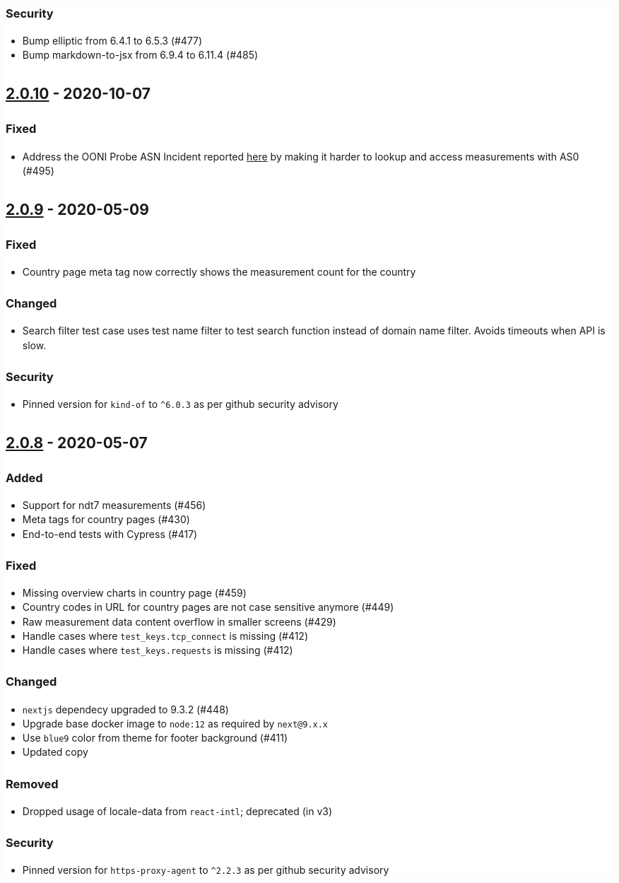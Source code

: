 ### Security
- Bump elliptic from 6.4.1 to 6.5.3 (#477)
- Bump markdown-to-jsx from 6.9.4 to 6.11.4 (#485)

## [2.0.10] - 2020-10-07

### Fixed
- Address the OONI Probe ASN Incident reported [here](https://ooni.org/post/2020-ooni-probe-asn-incident-report/) by making it harder to lookup and access measurements with AS0 (#495)

## [2.0.9] - 2020-05-09

### Fixed
- Country page meta tag now correctly shows the measurement count for the
country

### Changed
- Search filter test case uses test name filter to test search function
instead of domain name filter. Avoids timeouts when API is slow.

### Security
- Pinned version for `kind-of` to `^6.0.3` as per github security advisory

## [2.0.8] - 2020-05-07

### Added
- Support for ndt7 measurements (#456)
- Meta tags for country pages (#430)
- End-to-end tests with Cypress (#417)

### Fixed
- Missing overview charts in country page (#459)
- Country codes in URL for country pages are not case sensitive anymore (#449)
- Raw measurement data content overflow in smaller screens (#429)
- Handle cases where `test_keys.tcp_connect` is missing (#412)
- Handle cases where `test_keys.requests` is missing (#412)

### Changed
- `nextjs` dependecy upgraded to 9.3.2 (#448)
- Upgrade base docker image to `node:12` as required by `next@9.x.x`
- Use `blue9` color from theme for footer background (#411)
- Updated copy

### Removed
- Dropped usage of locale-data from `react-intl`; deprecated (in v3)

### Security
- Pinned version for `https-proxy-agent` to `^2.2.3` as per github security advisory


[2.1.1]: https://github.com/ooni/explorer/compare/v2.1.0...v2.1.1
[2.1.0]: https://github.com/ooni/explorer/compare/v2.0.10...v2.1.0
[2.0.10]: https://github.com/ooni/explorer/compare/v2.0.9...v2.0.10
[2.0.9]: https://github.com/ooni/explorer/compare/v2.0.8...v2.0.9
[2.0.8]: https://github.com/ooni/explorer/compare/v2.0.7...v2.0.8
[2.0.7]: https://github.com/ooni/explorer/compare/v2.0.6...v2.0.7
[2.0.6]: https://github.com/ooni/explorer/compare/v2.0.5...v2.0.6
[2.0.5]: https://github.com/ooni/explorer/compare/v2.0.4...v2.0.5
[2.0.4]: https://github.com/ooni/explorer/compare/v2.0.3...v2.0.4
[2.0.3]: https://github.com/ooni/explorer/compare/v2.0.2...v2.0.3
[2.0.2]: https://github.com/ooni/explorer/compare/v2.0.1...v2.0.2
[2.0.1]: https://github.com/ooni/explorer/compare/v2.0.0...v2.0.1
[2.0.0]: https://github.com/ooni/explorer/releases/tag/v2.0.0